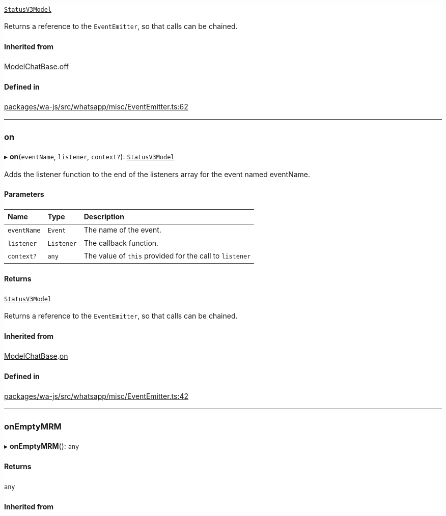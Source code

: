 [`StatusV3Model`](whatsapp.StatusV3Model.md)

Returns a reference to the `EventEmitter`, so that calls can be chained.

#### Inherited from

[ModelChatBase](whatsapp.ModelChatBase.md).[off](whatsapp.ModelChatBase.md#off)

#### Defined in

[packages/wa-js/src/whatsapp/misc/EventEmitter.ts:62](https://github.com/wppconnect-team/wa-js/blob/main/src/whatsapp/misc/EventEmitter.ts#L62)

___

### on

▸ **on**(`eventName`, `listener`, `context?`): [`StatusV3Model`](whatsapp.StatusV3Model.md)

Adds the listener function to the end of the listeners array for the event named eventName.

#### Parameters

| Name | Type | Description |
| :------ | :------ | :------ |
| `eventName` | `Event` | The name of the event. |
| `listener` | `Listener` | The callback function. |
| `context?` | `any` | The value of `this` provided for the call to `listener` |

#### Returns

[`StatusV3Model`](whatsapp.StatusV3Model.md)

Returns a reference to the `EventEmitter`, so that calls can be chained.

#### Inherited from

[ModelChatBase](whatsapp.ModelChatBase.md).[on](whatsapp.ModelChatBase.md#on)

#### Defined in

[packages/wa-js/src/whatsapp/misc/EventEmitter.ts:42](https://github.com/wppconnect-team/wa-js/blob/main/src/whatsapp/misc/EventEmitter.ts#L42)

___

### onEmptyMRM

▸ **onEmptyMRM**(): `any`

#### Returns

`any`

#### Inherited from

